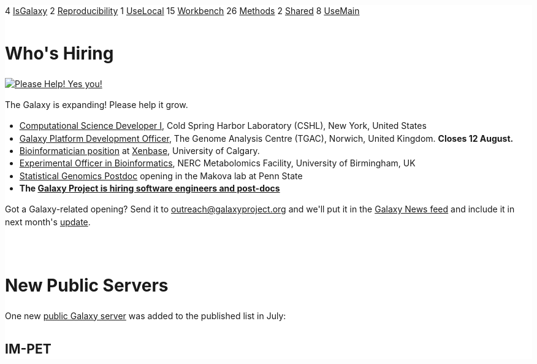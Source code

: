   </tr>
  <tr>
    <td style=" text-align: right;"> 4 </td>
    <td> <a href='http://www.citeulike.org/group/16008/tag/isgalaxy'>IsGalaxy</a> </td>
    <td style=" text-align: right;"> 2 </td>
    <td> <a href='http://www.citeulike.org/group/16008/tag/reproducibility'>Reproducibility</a> </td>
    <td style=" text-align: right;"> 1 </td>
    <td> <a href='http://www.citeulike.org/group/16008/tag/uselocal'>UseLocal</a> </td>
    <td style=" text-align: right;"> 15 </td>
    <td> <a href='http://www.citeulike.org/group/16008/tag/workbench'>Workbench</a> </td>
  </tr>
  <tr>
    <td style=" text-align: right;"> 26 </td>
    <td> <a href='http://www.citeulike.org/group/16008/tag/methods'>Methods</a> </td>
    <td style=" text-align: right;"> 2 </td>
    <td> <a href='http://www.citeulike.org/group/16008/tag/shared'>Shared</a> </td>
    <td style=" text-align: right;"> 8 </td>
    <td> <a href='http://www.citeulike.org/group/16008/tag/usemain'>UseMain</a> </td>
  </tr>
</table>


# Who's Hiring

<div class='right'><a href='/src/GalaxyIsHiring/index.md'><img src="/src/GalaxyIsHiring/GalaxyIsHiringWordCloud2.png" alt="Please Help! Yes you!" width="200" /></a></div>

The Galaxy is expanding! Please help it grow.
* [Computational Science Developer I](http://bit.ly/1lLkAMR), Cold Spring Harbor Laboratory (CSHL), New York, United States 
* [Galaxy Platform Development Officer](http://bit.ly/1wr7sBJ), The Genome Analysis Centre (TGAC), Norwich, United Kingdom.  **Closes 12 August.**
* [Bioinformatician position](http://bit.ly/1nBPm0p) at [Xenbase](http://xenbase.org), University of Calgary.
* [Experimental Officer in Bioinformatics](http://www.nature.com/naturejobs/science/jobs/437669-experimental-officer-in-bioinformatics), NERC Metabolomics Facility, University of Birmingham, UK 
* [Statistical Genomics Postdoc](/src/news/StatisticalGenomicsPostDocPennState/index.md) opening in the Makova lab at Penn State
* **The [Galaxy Project is hiring software engineers and post-docs](/src/GalaxyIsHiring/index.md)**

Got a Galaxy-related opening? Send it to outreach@galaxyproject.org and we'll put it in the [Galaxy News feed](/src/news/index.md) and include it in next month's [update](/src/GalaxyUpdates/index.md).

<br />

# New Public Servers

One new [public Galaxy server](/src/PublicGalaxyServers/index.md) was added to the published list in July:

## IM-PET
